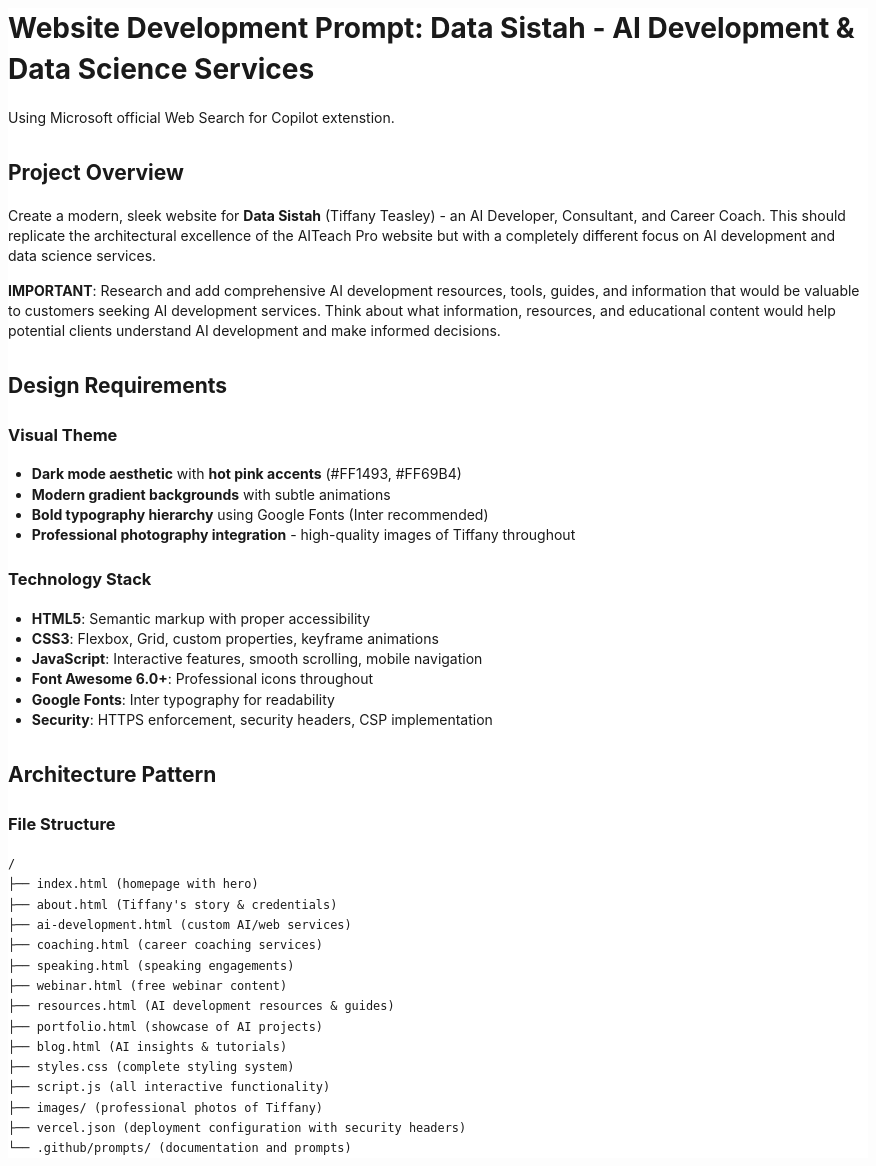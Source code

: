 # Website Development Prompt: Data Sistah - AI Development & Data Science Services
Using Microsoft official Web Search for Copilot extenstion.

## Project Overview
Create a modern, sleek website for **Data Sistah** (Tiffany Teasley) - an AI Developer, Consultant, and Career Coach. This should replicate the architectural excellence of the AITeach Pro website but with a completely different focus on AI development and data science services.

**IMPORTANT**: Research and add comprehensive AI development resources, tools, guides, and information that would be valuable to customers seeking AI development services. Think about what information, resources, and educational content would help potential clients understand AI development and make informed decisions.

## Design Requirements

### Visual Theme
- **Dark mode aesthetic** with **hot pink accents** (#FF1493, #FF69B4)
- **Modern gradient backgrounds** with subtle animations
- **Bold typography hierarchy** using Google Fonts (Inter recommended)
- **Professional photography integration** - high-quality images of Tiffany throughout

### Technology Stack
- **HTML5**: Semantic markup with proper accessibility
- **CSS3**: Flexbox, Grid, custom properties, keyframe animations
- **JavaScript**: Interactive features, smooth scrolling, mobile navigation
- **Font Awesome 6.0+**: Professional icons throughout
- **Google Fonts**: Inter typography for readability
- **Security**: HTTPS enforcement, security headers, CSP implementation

## Architecture Pattern

### File Structure
```
/
├── index.html (homepage with hero)
├── about.html (Tiffany's story & credentials)
├── ai-development.html (custom AI/web services)
├── coaching.html (career coaching services)
├── speaking.html (speaking engagements)
├── webinar.html (free webinar content)
├── resources.html (AI development resources & guides)
├── portfolio.html (showcase of AI projects)
├── blog.html (AI insights & tutorials)
├── styles.css (complete styling system)
├── script.js (all interactive functionality)
├── images/ (professional photos of Tiffany)
├── vercel.json (deployment configuration with security headers)
└── .github/prompts/ (documentation and prompts)
```
